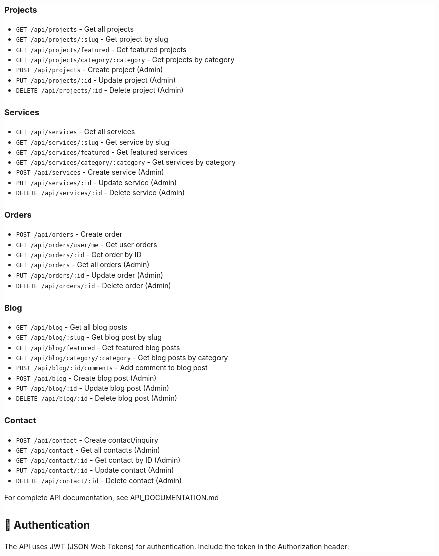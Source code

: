 ### Projects
- `GET /api/projects` - Get all projects
- `GET /api/projects/:slug` - Get project by slug
- `GET /api/projects/featured` - Get featured projects
- `GET /api/projects/category/:category` - Get projects by category
- `POST /api/projects` - Create project (Admin)
- `PUT /api/projects/:id` - Update project (Admin)
- `DELETE /api/projects/:id` - Delete project (Admin)

### Services
- `GET /api/services` - Get all services
- `GET /api/services/:slug` - Get service by slug
- `GET /api/services/featured` - Get featured services
- `GET /api/services/category/:category` - Get services by category
- `POST /api/services` - Create service (Admin)
- `PUT /api/services/:id` - Update service (Admin)
- `DELETE /api/services/:id` - Delete service (Admin)

### Orders
- `POST /api/orders` - Create order
- `GET /api/orders/user/me` - Get user orders
- `GET /api/orders/:id` - Get order by ID
- `GET /api/orders` - Get all orders (Admin)
- `PUT /api/orders/:id` - Update order (Admin)
- `DELETE /api/orders/:id` - Delete order (Admin)

### Blog
- `GET /api/blog` - Get all blog posts
- `GET /api/blog/:slug` - Get blog post by slug
- `GET /api/blog/featured` - Get featured blog posts
- `GET /api/blog/category/:category` - Get blog posts by category
- `POST /api/blog/:id/comments` - Add comment to blog post
- `POST /api/blog` - Create blog post (Admin)
- `PUT /api/blog/:id` - Update blog post (Admin)
- `DELETE /api/blog/:id` - Delete blog post (Admin)

### Contact
- `POST /api/contact` - Create contact/inquiry
- `GET /api/contact` - Get all contacts (Admin)
- `GET /api/contact/:id` - Get contact by ID (Admin)
- `PUT /api/contact/:id` - Update contact (Admin)
- `DELETE /api/contact/:id` - Delete contact (Admin)

For complete API documentation, see [API_DOCUMENTATION.md](./API_DOCUMENTATION.md)

## 🔐 Authentication

The API uses JWT (JSON Web Tokens) for authentication. Include the token in the Authorization header:
